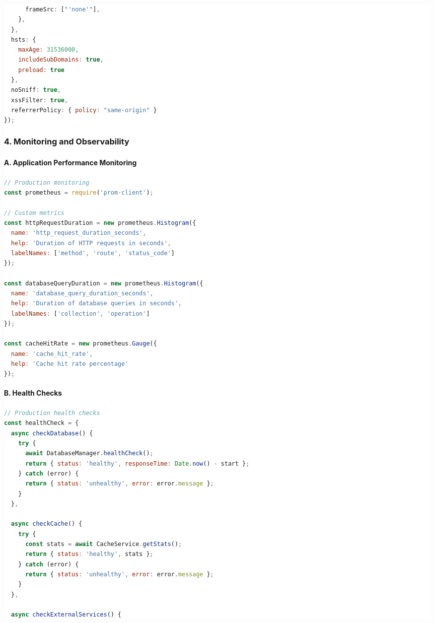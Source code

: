 ```javascript
      frameSrc: ["'none'"],
    },
  },
  hsts: {
    maxAge: 31536000,
    includeSubDomains: true,
    preload: true
  },
  noSniff: true,
  xssFilter: true,
  referrerPolicy: { policy: "same-origin" }
});
```

### 4. Monitoring and Observability

#### A. Application Performance Monitoring
```javascript
// Production monitoring
const prometheus = require('prom-client');

// Custom metrics
const httpRequestDuration = new prometheus.Histogram({
  name: 'http_request_duration_seconds',
  help: 'Duration of HTTP requests in seconds',
  labelNames: ['method', 'route', 'status_code']
});

const databaseQueryDuration = new prometheus.Histogram({
  name: 'database_query_duration_seconds',
  help: 'Duration of database queries in seconds',
  labelNames: ['collection', 'operation']
});

const cacheHitRate = new prometheus.Gauge({
  name: 'cache_hit_rate',
  help: 'Cache hit rate percentage'
});
```

#### B. Health Checks
```javascript
// Production health checks
const healthCheck = {
  async checkDatabase() {
    try {
      await DatabaseManager.healthCheck();
      return { status: 'healthy', responseTime: Date.now() - start };
    } catch (error) {
      return { status: 'unhealthy', error: error.message };
    }
  },
  
  async checkCache() {
    try {
      const stats = await CacheService.getStats();
      return { status: 'healthy', stats };
    } catch (error) {
      return { status: 'unhealthy', error: error.message };
    }
  },
  
  async checkExternalServices() {
```